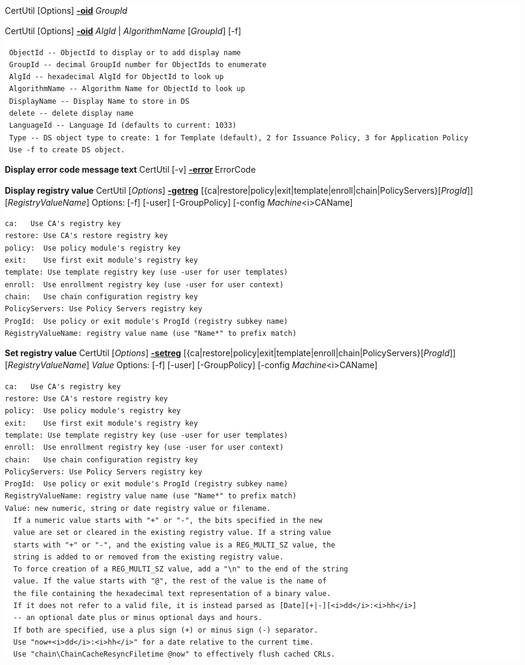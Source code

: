   CertUtil [Options] <b><a href="certutil.html#oid">-oid</a></b> <i>GroupId</i>

  CertUtil [Options] <b><a href="certutil.html#oid">-oid</a></b> <i>AlgId</i> | <i>AlgorithmName</i> [<i>GroupId</i>] [-f]

     ObjectId -- ObjectId to display or to add display name
     GroupId -- decimal GroupId number for ObjectIds to enumerate
     AlgId -- hexadecimal AlgId for ObjectId to look up
     AlgorithmName -- Algorithm Name for ObjectId to look up
     DisplayName -- Display Name to store in DS
     delete -- delete display name
     LanguageId -- Language Id (defaults to current: 1033)
     Type -- DS object type to create: 1 for Template (default), 2 for Issuance Policy, 3 for Application Policy
     Use -f to create DS object. 

  <b><a id="error"></a>Display error code message text</b>
  CertUtil [-v] <b><a href="certutil.html#error">-error</a> </b>ErrorCode


  <b><a id="getreg"></a>Display registry value</b>
  CertUtil [<i>Options</i>] <b><a href="certutil.html#getreg">-getreg</a></b> [{ca|restore|policy|exit|template|enroll|chain|PolicyServers}\[<i>ProgId</i>\]] [<i>RegistryValueName</i>] 
    Options:   [-f] [-user] [-GroupPolicy] [-config <i>Machine</i>\<i>CAName</i>]

    ca:   Use CA's registry key
    restore: Use CA's restore registry key
    policy:  Use policy module's registry key
    exit:    Use first exit module's registry key
    template: Use template registry key (use -user for user templates)
    enroll:  Use enrollment registry key (use -user for user context)
    chain:   Use chain configuration registry key
    PolicyServers: Use Policy Servers registry key
    ProgId:  Use policy or exit module's ProgId (registry subkey name)
    RegistryValueName: registry value name (use "Name*" to prefix match)

  <b><a id="setreg"></a>Set registry value</b>
  CertUtil [<i>Options</i>] <b><a href="certutil.html#setreg">-setreg</a></b> [{ca|restore|policy|exit|template|enroll|chain|PolicyServers}\[<i>ProgId</i>\]]
     [<i>RegistryValueName</i>] <i>Value</i>
    Options:   [-f] [-user] [-GroupPolicy] [-config <i>Machine</i>\<i>CAName</i>]

    ca:   Use CA's registry key
    restore: Use CA's restore registry key
    policy:  Use policy module's registry key
    exit:    Use first exit module's registry key
    template: Use template registry key (use -user for user templates)
    enroll:  Use enrollment registry key (use -user for user context)
    chain:   Use chain configuration registry key
    PolicyServers: Use Policy Servers registry key
    ProgId:  Use policy or exit module's ProgId (registry subkey name)
    RegistryValueName: registry value name (use "Name*" to prefix match)
    Value: new numeric, string or date registry value or filename.
      If a numeric value starts with "+" or "-", the bits specified in the new
      value are set or cleared in the existing registry value. If a string value
      starts with "+" or "-", and the existing value is a REG_MULTI_SZ value, the
      string is added to or removed from the existing registry value.
      To force creation of a REG_MULTI_SZ value, add a "\n" to the end of the string
      value. If the value starts with "@", the rest of the value is the name of
      the file containing the hexadecimal text representation of a binary value.
      If it does not refer to a valid file, it is instead parsed as [Date][+|-][<i>dd</i>:<i>hh</i>]
      -- an optional date plus or minus optional days and hours.
      If both are specified, use a plus sign (+) or minus sign (-) separator.
      Use "now+<i>dd</i>:<i>hh</i>" for a date relative to the current time.
      Use "chain\ChainCacheResyncFiletime @now" to effectively flush cached CRLs.
